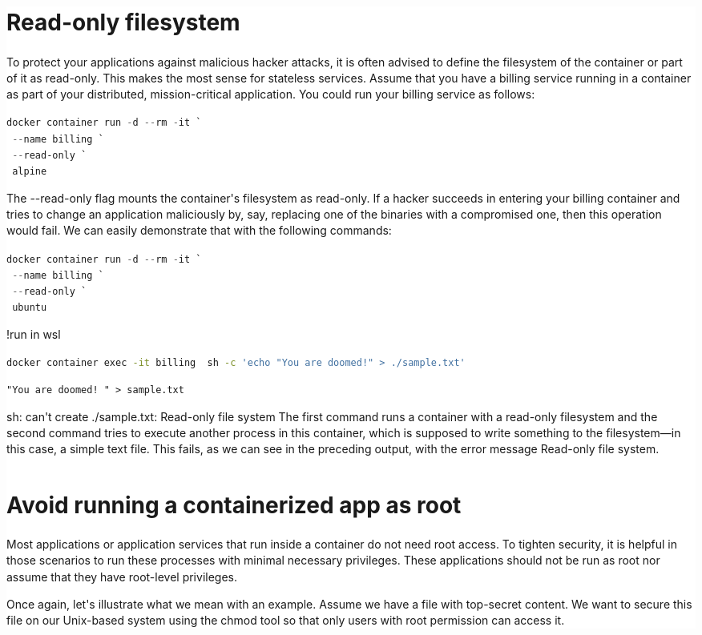 
# Read-only filesystem

To protect your applications against malicious hacker attacks, it is often advised to define the filesystem of the container or part of it as read-only. This makes the most sense for stateless services. Assume that you have a billing service running in a container as part of your distributed, mission-critical application. You could run your billing service as follows:

 
```powershell
docker container run -d --rm -it `
 --name billing `
 --read-only `
 alpine
```


The --read-only flag mounts the container's filesystem as read-only. If a hacker succeeds in entering your billing container and tries to change an application maliciously by, say, replacing one of the binaries with a compromised one, then this operation would fail. We can easily demonstrate that with the following commands:


```powershell
docker container run -d --rm -it `
 --name billing `
 --read-only `
 ubuntu
```

!run in wsl
```bash
docker container exec -it billing  sh -c 'echo "You are doomed!" > ./sample.txt'
```
```
"You are doomed! " > sample.txt
```

sh: can't create ./sample.txt: Read-only file system
The first command runs a container with a read-only filesystem and the second command tries to execute another process in this container, which is supposed to write something to the filesystem—in this case, a simple text file. This fails, as we can see in the preceding output, with the error message Read-only file system.


# Avoid running a containerized app as root 

Most applications or application services that run inside a container do not need root access. To tighten security, it is helpful in those scenarios to run these processes with minimal necessary privileges. These applications should not be run as root nor assume that they have root-level privileges.

Once again, let's illustrate what we mean with an example. Assume we have a file with top-secret content. We want to secure this file on our Unix-based system using the chmod tool so that only users with root permission can access it.

